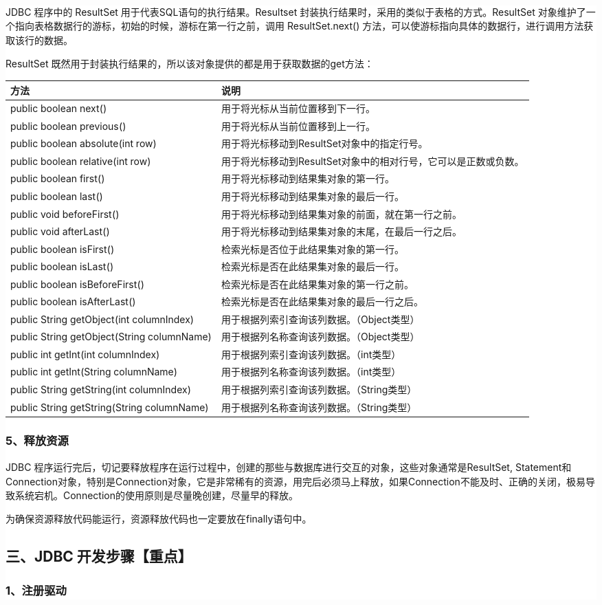 JDBC 程序中的 ResultSet 用于代表SQL语句的执行结果。Resultset 封装执行结果时，采用的类似于表格的方式。ResultSet 对象维护了一个指向表格数据行的游标，初始的时候，游标在第一行之前，调用 ResultSet.next() 方法，可以使游标指向具体的数据行，进行调用方法获取该行的数据。

ResultSet 既然用于封装执行结果的，所以该对象提供的都是用于获取数据的get方法：

| 方法                                       | 说明                                                         |
| :----------------------------------------- | :----------------------------------------------------------- |
| public boolean next()                      | 用于将光标从当前位置移到下一行。                             |
| public boolean previous()                  | 用于将光标从当前位置移到上一行。                             |
| public boolean absolute(int row)           | 用于将光标移动到ResultSet对象中的指定行号。                  |
| public boolean relative(int row)           | 用于将光标移动到ResultSet对象中的相对行号，它可以是正数或负数。 |
| public boolean first()                     | 用于将光标移动到结果集对象的第一行。                         |
| public boolean last()                      | 用于将光标移动到结果集对象的最后一行。                       |
| public void beforeFirst()                  | 用于将光标移动到结果集对象的前面，就在第一行之前。           |
| public void afterLast()                    | 用于将光标移动到结果集对象的末尾，在最后一行之后。           |
| public boolean isFirst()                   | 检索光标是否位于此结果集对象的第一行。                       |
| public boolean isLast()                    | 检索光标是否在此结果集对象的最后一行。                       |
| public boolean isBeforeFirst()             | 检索光标是否在此结果集对象的第一行之前。                     |
| public boolean isAfterLast()               | 检索光标是否在此结果集对象的最后一行之后。                   |
| public String getObject(int columnIndex)   | 用于根据列索引查询该列数据。（Object类型）                   |
| public String getObject(String columnName) | 用于根据列名称查询该列数据。（Object类型）                   |
| public int getInt(int columnIndex)         | 用于根据列索引查询该列数据。（int类型）                      |
| public int getInt(String columnName)       | 用于根据列名称查询该列数据。（int类型）                      |
| public String getString(int columnIndex)   | 用于根据列索引查询该列数据。（String类型）                   |
| public String getString(String columnName) | 用于根据列名称查询该列数据。（String类型）                   |



### 5、释放资源

JDBC 程序运行完后，切记要释放程序在运行过程中，创建的那些与数据库进行交互的对象，这些对象通常是ResultSet, Statement和Connection对象，特别是Connection对象，它是非常稀有的资源，用完后必须马上释放，如果Connection不能及时、正确的关闭，极易导致系统宕机。Connection的使用原则是尽量晚创建，尽量早的释放。

为确保资源释放代码能运行，资源释放代码也一定要放在finally语句中。



## 三、JDBC 开发步骤【重点】

### 1、注册驱动
